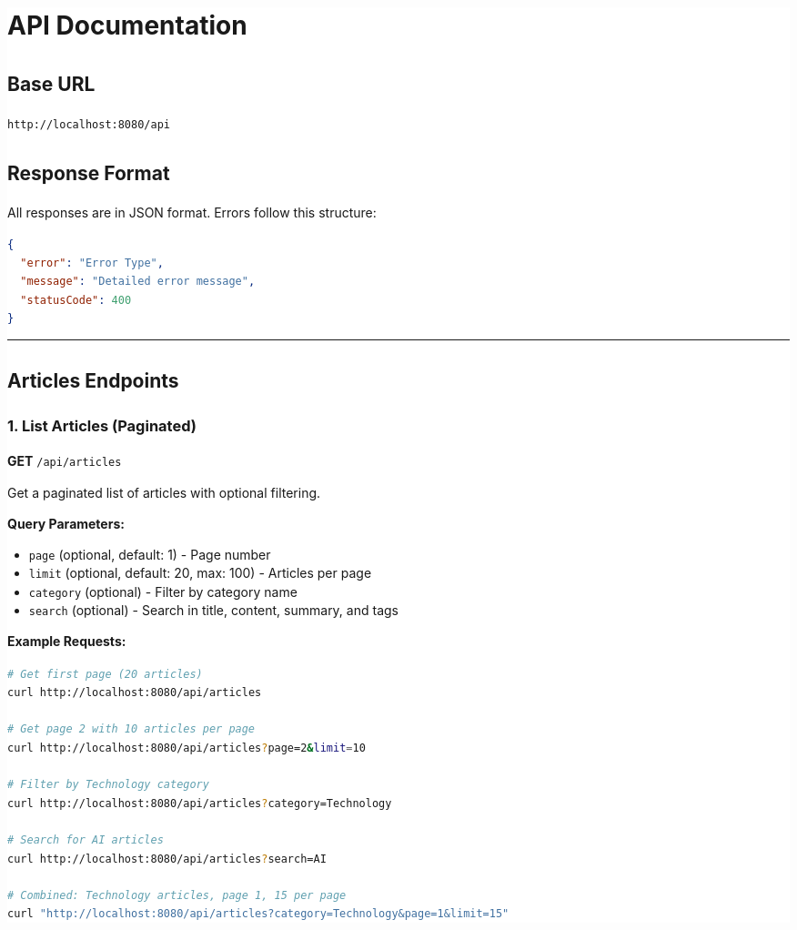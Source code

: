 # API Documentation

## Base URL
```
http://localhost:8080/api
```

## Response Format
All responses are in JSON format. Errors follow this structure:
```json
{
  "error": "Error Type",
  "message": "Detailed error message",
  "statusCode": 400
}
```

---

## Articles Endpoints

### 1. List Articles (Paginated)

**GET** `/api/articles`

Get a paginated list of articles with optional filtering.

**Query Parameters:**
- `page` (optional, default: 1) - Page number
- `limit` (optional, default: 20, max: 100) - Articles per page
- `category` (optional) - Filter by category name
- `search` (optional) - Search in title, content, summary, and tags

**Example Requests:**
```bash
# Get first page (20 articles)
curl http://localhost:8080/api/articles

# Get page 2 with 10 articles per page
curl http://localhost:8080/api/articles?page=2&limit=10

# Filter by Technology category
curl http://localhost:8080/api/articles?category=Technology

# Search for AI articles
curl http://localhost:8080/api/articles?search=AI

# Combined: Technology articles, page 1, 15 per page
curl "http://localhost:8080/api/articles?category=Technology&page=1&limit=15"
```
